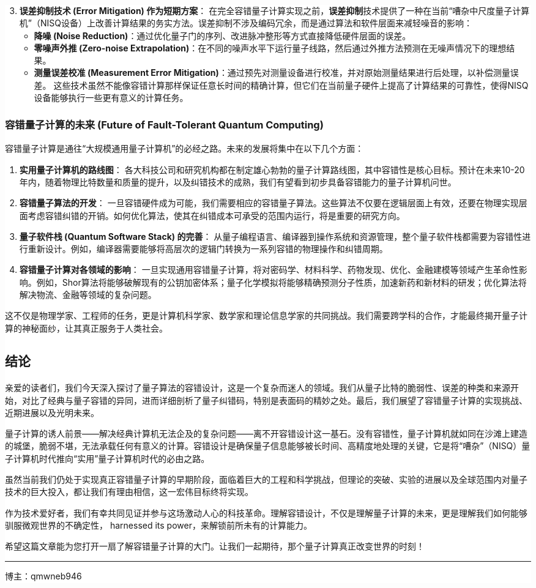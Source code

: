 3.  **误差抑制技术 (Error Mitigation) 作为短期方案**：
    在完全容错量子计算实现之前，**误差抑制**技术提供了一种在当前“嘈杂中尺度量子计算机”（NISQ设备）上改善计算结果的务实方法。误差抑制不涉及编码冗余，而是通过算法和软件层面来减轻噪音的影响：
    -   **降噪 (Noise Reduction)**：通过优化量子门的序列、改进脉冲整形等方式直接降低硬件层面的误差。
    -   **零噪声外推 (Zero-noise Extrapolation)**：在不同的噪声水平下运行量子线路，然后通过外推方法预测在无噪声情况下的理想结果。
    -   **测量误差校准 (Measurement Error Mitigation)**：通过预先对测量设备进行校准，并对原始测量结果进行后处理，以补偿测量误差。
    这些技术虽然不能像容错计算那样保证任意长时间的精确计算，但它们在当前量子硬件上提高了计算结果的可靠性，使得NISQ设备能够执行一些更有意义的计算任务。

### 容错量子计算的未来 (Future of Fault-Tolerant Quantum Computing)

容错量子计算是通往“大规模通用量子计算机”的必经之路。未来的发展将集中在以下几个方面：

1.  **实用量子计算机的路线图**：
    各大科技公司和研究机构都在制定雄心勃勃的量子计算路线图，其中容错性是核心目标。预计在未来10-20年内，随着物理比特数量和质量的提升，以及纠错技术的成熟，我们有望看到初步具备容错能力的量子计算机问世。

2.  **容错量子算法的开发**：
    一旦容错硬件成为可能，我们需要相应的容错量子算法。这些算法不仅要在逻辑层面上有效，还要在物理实现层面考虑容错纠错的开销。如何优化算法，使其在纠错成本可承受的范围内运行，将是重要的研究方向。

3.  **量子软件栈 (Quantum Software Stack) 的完善**：
    从量子编程语言、编译器到操作系统和资源管理，整个量子软件栈都需要为容错性进行重新设计。例如，编译器需要能够将高层次的逻辑门转换为一系列容错的物理操作和纠错周期。

4.  **容错量子计算对各领域的影响**：
    一旦实现通用容错量子计算，将对密码学、材料科学、药物发现、优化、金融建模等领域产生革命性影响。例如，Shor算法将能够破解现有的公钥加密体系；量子化学模拟将能够精确预测分子性质，加速新药和新材料的研发；优化算法将解决物流、金融等领域的复杂问题。

这不仅是物理学家、工程师的任务，更是计算机科学家、数学家和理论信息学家的共同挑战。我们需要跨学科的合作，才能最终揭开量子计算的神秘面纱，让其真正服务于人类社会。

## 结论

亲爱的读者们，我们今天深入探讨了量子算法的容错设计，这是一个复杂而迷人的领域。我们从量子比特的脆弱性、误差的种类和来源开始，对比了经典与量子容错的异同，进而详细剖析了量子纠错码，特别是表面码的精妙之处。最后，我们展望了容错量子计算的实现挑战、近期进展以及光明未来。

量子计算的诱人前景——解决经典计算机无法企及的复杂问题——离不开容错设计这一基石。没有容错性，量子计算机就如同在沙滩上建造的城堡，脆弱不堪，无法承载任何有意义的计算。容错设计是确保量子信息能够被长时间、高精度地处理的关键，它是将“嘈杂”（NISQ）量子计算机时代推向“实用”量子计算机时代的必由之路。

虽然当前我们仍处于实现真正容错量子计算的早期阶段，面临着巨大的工程和科学挑战，但理论的突破、实验的进展以及全球范围内对量子技术的巨大投入，都让我们有理由相信，这一宏伟目标终将实现。

作为技术爱好者，我们有幸共同见证并参与这场激动人心的科技革命。理解容错设计，不仅是理解量子计算的未来，更是理解我们如何能够驯服微观世界的不确定性， harnessed its power，来解锁前所未有的计算能力。

希望这篇文章能为您打开一扇了解容错量子计算的大门。让我们一起期待，那个量子计算真正改变世界的时刻！

---
博主：qmwneb946